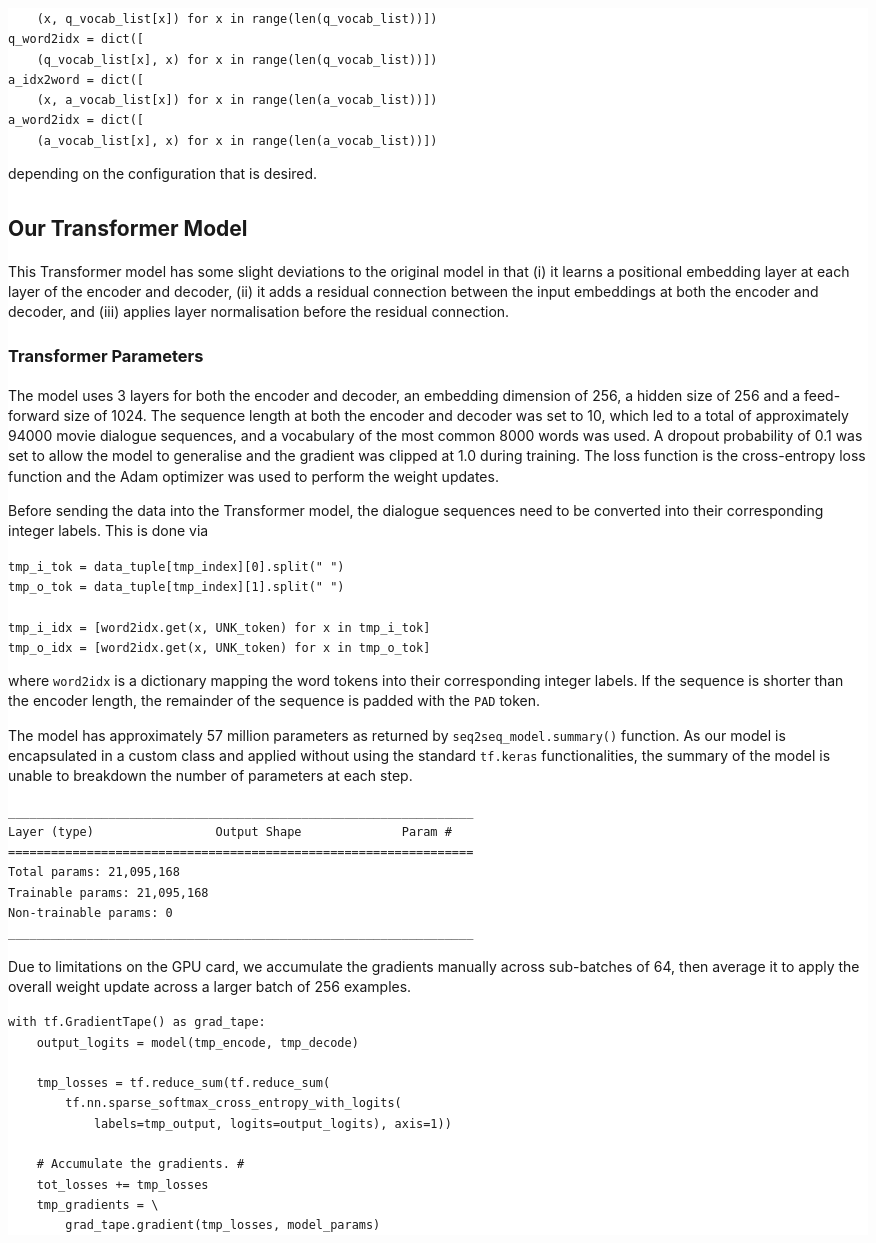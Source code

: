 ```
    (x, q_vocab_list[x]) for x in range(len(q_vocab_list))])
q_word2idx = dict([
    (q_vocab_list[x], x) for x in range(len(q_vocab_list))])
a_idx2word = dict([
    (x, a_vocab_list[x]) for x in range(len(a_vocab_list))])
a_word2idx = dict([
    (a_vocab_list[x], x) for x in range(len(a_vocab_list))])
```
depending on the configuration that is desired.

## Our Transformer Model
This Transformer model has some slight deviations to the original model in that (i) it learns a positional embedding layer at each layer of the encoder and decoder, (ii) it adds a residual connection between the input embeddings at both the encoder and decoder, and (iii) applies layer normalisation before the residual connection.

### Transformer Parameters
The model uses 3 layers for both the encoder and decoder, an embedding dimension of 256, a hidden size of 256 and a feed-forward size of 1024. The sequence length at both the encoder and decoder was set to 10, which led to a total of approximately 94000 movie dialogue sequences, and a vocabulary of the most common 8000 words was used. A dropout probability of 0.1 was set to allow the model to generalise and the gradient was clipped at 1.0 during training. The loss function is the cross-entropy loss function and the Adam optimizer was used to perform the weight updates.

Before sending the data into the Transformer model, the dialogue sequences need to be converted into their corresponding integer labels. This is done via
```
tmp_i_tok = data_tuple[tmp_index][0].split(" ")
tmp_o_tok = data_tuple[tmp_index][1].split(" ")

tmp_i_idx = [word2idx.get(x, UNK_token) for x in tmp_i_tok]
tmp_o_idx = [word2idx.get(x, UNK_token) for x in tmp_o_tok]
```
where `word2idx` is a dictionary mapping the word tokens into their corresponding integer labels. If the sequence is shorter than the encoder length, the remainder of the sequence is padded with the `PAD` token.

The model has approximately 57 million parameters as returned by `seq2seq_model.summary()` function. As our model is encapsulated in a custom class and applied without using the standard `tf.keras` functionalities, the summary of the model is unable to breakdown the number of parameters at each step.
```
_________________________________________________________________
Layer (type)                 Output Shape              Param #
=================================================================
Total params: 21,095,168
Trainable params: 21,095,168
Non-trainable params: 0
_________________________________________________________________
```
Due to limitations on the GPU card, we accumulate the gradients manually across sub-batches of 64, then average it to apply the overall weight update across a larger batch of 256 examples. 
```
with tf.GradientTape() as grad_tape:
    output_logits = model(tmp_encode, tmp_decode)
    
    tmp_losses = tf.reduce_sum(tf.reduce_sum(
        tf.nn.sparse_softmax_cross_entropy_with_logits(
            labels=tmp_output, logits=output_logits), axis=1))
    
    # Accumulate the gradients. #
    tot_losses += tmp_losses
    tmp_gradients = \
        grad_tape.gradient(tmp_losses, model_params)
```